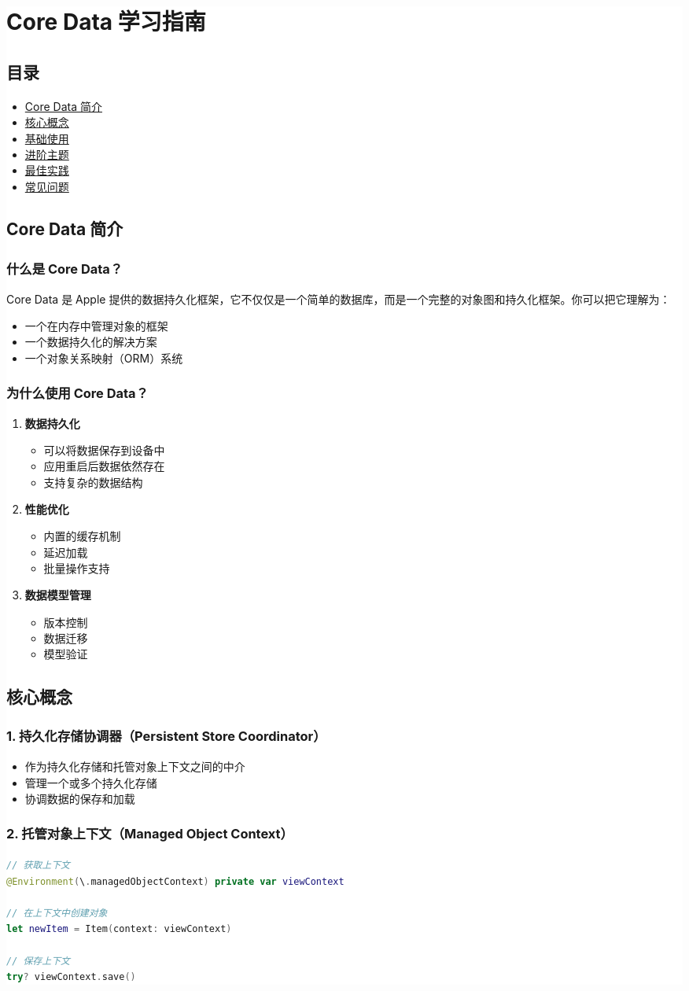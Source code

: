 # Core Data 学习指南

## 目录

- [Core Data 简介](#core-data-简介)
- [核心概念](#核心概念)
- [基础使用](#基础使用)
- [进阶主题](#进阶主题)
- [最佳实践](#最佳实践)
- [常见问题](#常见问题)

## Core Data 简介

### 什么是 Core Data？

Core Data 是 Apple 提供的数据持久化框架，它不仅仅是一个简单的数据库，而是一个完整的对象图和持久化框架。你可以把它理解为：

- 一个在内存中管理对象的框架
- 一个数据持久化的解决方案
- 一个对象关系映射（ORM）系统

### 为什么使用 Core Data？

1. **数据持久化**

   - 可以将数据保存到设备中
   - 应用重启后数据依然存在
   - 支持复杂的数据结构

2. **性能优化**

   - 内置的缓存机制
   - 延迟加载
   - 批量操作支持

3. **数据模型管理**
   - 版本控制
   - 数据迁移
   - 模型验证

## 核心概念

### 1. 持久化存储协调器（Persistent Store Coordinator）

- 作为持久化存储和托管对象上下文之间的中介
- 管理一个或多个持久化存储
- 协调数据的保存和加载

### 2. 托管对象上下文（Managed Object Context）

```swift
// 获取上下文
@Environment(\.managedObjectContext) private var viewContext

// 在上下文中创建对象
let newItem = Item(context: viewContext)

// 保存上下文
try? viewContext.save()
```
